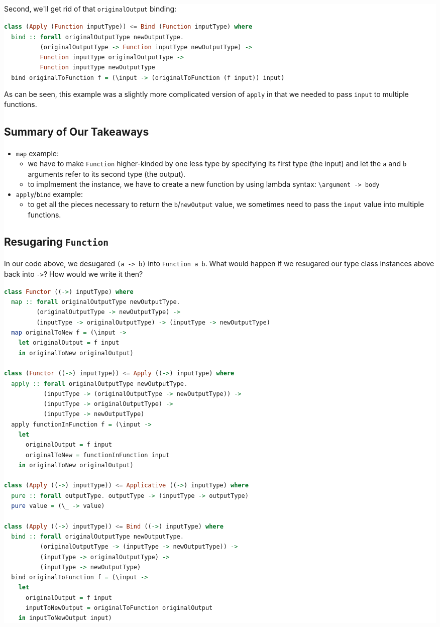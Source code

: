Second, we'll get rid of that `originalOutput` binding:
```haskell
class (Apply (Function inputType)) <= Bind (Function inputType) where
  bind :: forall originalOutputType newOutputType.
          (originalOutputType -> Function inputType newOutputType) ->
          Function inputType originalOutputType ->
          Function inputType newOutputType
  bind originalToFunction f = (\input -> (originalToFunction (f input)) input)
```

As can be seen, this example was a slightly more complicated version of `apply` in that we needed to pass `input` to multiple functions.

## Summary of Our Takeaways

- `map` example:
    - we have to make `Function` higher-kinded by one less type by specifying its first type (the input) and let the `a` and `b` arguments refer to its second type (the output).
    - to implmement the instance, we have to create a new function by using lambda syntax: `\argument -> body`
- `apply`/`bind` example:
    - to get all the pieces necessary to return the `b`/`newOutput` value, we sometimes need to pass the `input` value into multiple functions.

## Resugaring `Function`

In our code above, we desugared `(a -> b)` into `Function a b`. What would happen if we resugared our type class instances above back into `->`? How would we write it then?
```haskell
class Functor ((->) inputType) where
  map :: forall originalOutputType newOutputType.
         (originalOutputType -> newOutputType) ->
         (inputType -> originalOutputType) -> (inputType -> newOutputType)
  map originalToNew f = (\input ->
    let originalOutput = f input
    in originalToNew originalOutput)

class (Functor ((->) inputType)) <= Apply ((->) inputType) where
  apply :: forall originalOutputType newOutputType.
           (inputType -> (originalOutputType -> newOutputType)) ->
           (inputType -> originalOutputType) ->
           (inputType -> newOutputType)
  apply functionInFunction f = (\input ->
    let
      originalOutput = f input
      originalToNew = functionInFunction input
    in originalToNew originalOutput)

class (Apply ((->) inputType)) <= Applicative ((->) inputType) where
  pure :: forall outputType. outputType -> (inputType -> outputType)
  pure value = (\_ -> value)

class (Apply ((->) inputType)) <= Bind ((->) inputType) where
  bind :: forall originalOutputType newOutputType.
          (originalOutputType -> (inputType -> newOutputType)) ->
          (inputType -> originalOutputType) ->
          (inputType -> newOutputType)
  bind originalToFunction f = (\input ->
    let
      originalOutput = f input
      inputToNewOutput = originalToFunction originalOutput
    in inputToNewOutput input)
```
